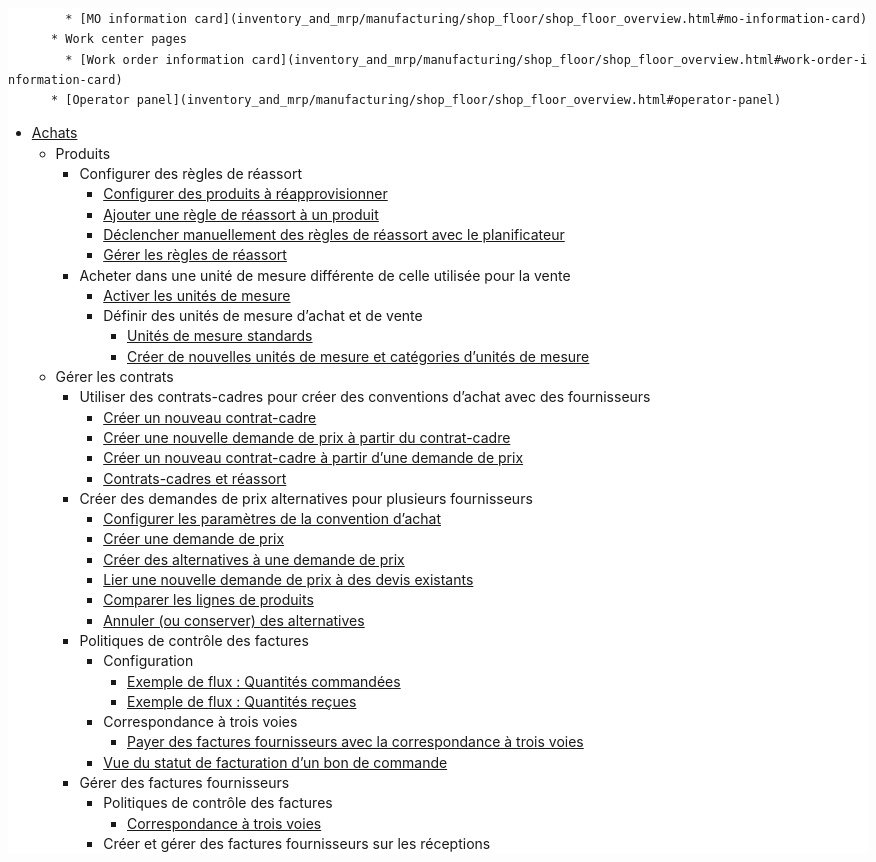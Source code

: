             * [MO information card](inventory_and_mrp/manufacturing/shop_floor/shop_floor_overview.html#mo-information-card)
          * Work center pages
            * [Work order information card](inventory_and_mrp/manufacturing/shop_floor/shop_floor_overview.html#work-order-information-card)
          * [Operator panel](inventory_and_mrp/manufacturing/shop_floor/shop_floor_overview.html#operator-panel)
  * [Achats](inventory_and_mrp/purchase.html)
    * Produits
      * Configurer des règles de réassort
        * [Configurer des produits à réapprovisionner](inventory_and_mrp/purchase/products/reordering.html#configure-products-for-reordering)
        * [Ajouter une règle de réassort à un produit](inventory_and_mrp/purchase/products/reordering.html#add-a-reordering-rule-to-a-product)
        * [Déclencher manuellement des règles de réassort avec le planificateur](inventory_and_mrp/purchase/products/reordering.html#manually-trigger-reordering-rules-using-the-scheduler)
        * [Gérer les règles de réassort](inventory_and_mrp/purchase/products/reordering.html#manage-reordering-rules)
      * Acheter dans une unité de mesure différente de celle utilisée pour la vente
        * [Activer les unités de mesure](inventory_and_mrp/purchase/products/uom.html#enable-units-of-measure)
        * Définir des unités de mesure d’achat et de vente
          * [Unités de mesure standards](inventory_and_mrp/purchase/products/uom.html#standard-units-of-measure)
          * [Créer de nouvelles unités de mesure et catégories d’unités de mesure](inventory_and_mrp/purchase/products/uom.html#create-new-units-of-measure-and-units-of-measure-categories)
    * Gérer les contrats
      * Utiliser des contrats-cadres pour créer des conventions d’achat avec des fournisseurs
        * [Créer un nouveau contrat-cadre](inventory_and_mrp/purchase/manage_deals/blanket_orders.html#create-a-new-blanket-order)
        * [Créer une nouvelle demande de prix à partir du contrat-cadre](inventory_and_mrp/purchase/manage_deals/blanket_orders.html#create-a-new-rfq-from-the-blanket-order)
        * [Créer un nouveau contrat-cadre à partir d’une demande de prix](inventory_and_mrp/purchase/manage_deals/blanket_orders.html#create-a-new-blanket-order-from-an-rfq)
        * [Contrats-cadres et réassort](inventory_and_mrp/purchase/manage_deals/blanket_orders.html#blanket-orders-and-replenishment)
      * Créer des demandes de prix alternatives pour plusieurs fournisseurs
        * [Configurer les paramètres de la convention d’achat](inventory_and_mrp/purchase/manage_deals/calls_for_tenders.html#configure-purchase-agreement-settings)
        * [Créer une demande de prix](inventory_and_mrp/purchase/manage_deals/calls_for_tenders.html#create-an-rfq)
        * [Créer des alternatives à une demande de prix](inventory_and_mrp/purchase/manage_deals/calls_for_tenders.html#create-alternatives-to-an-rfq)
        * [Lier une nouvelle demande de prix à des devis existants](inventory_and_mrp/purchase/manage_deals/calls_for_tenders.html#link-a-new-rfq-to-existing-quotations)
        * [Comparer les lignes de produits](inventory_and_mrp/purchase/manage_deals/calls_for_tenders.html#compare-product-lines)
        * [Annuler (ou conserver) des alternatives](inventory_and_mrp/purchase/manage_deals/calls_for_tenders.html#cancel-or-keep-alternatives)
      * Politiques de contrôle des factures
        * Configuration
          * [Exemple de flux : Quantités commandées](inventory_and_mrp/purchase/manage_deals/control_bills.html#example-flow-ordered-quantities)
          * [Exemple de flux : Quantités reçues](inventory_and_mrp/purchase/manage_deals/control_bills.html#example-flow-received-quantities)
        * Correspondance à trois voies
          * [Payer des factures fournisseurs avec la correspondance à trois voies](inventory_and_mrp/purchase/manage_deals/control_bills.html#pay-vendor-bills-with-3-way-matching)
        * [Vue du statut de facturation d’un bon de commande](inventory_and_mrp/purchase/manage_deals/control_bills.html#view-a-purchase-order-s-billing-status)
      * Gérer des factures fournisseurs
        * Politiques de contrôle des factures
          * [Correspondance à trois voies](inventory_and_mrp/purchase/manage_deals/manage.html#way-matching)
        * Créer et gérer des factures fournisseurs sur les réceptions